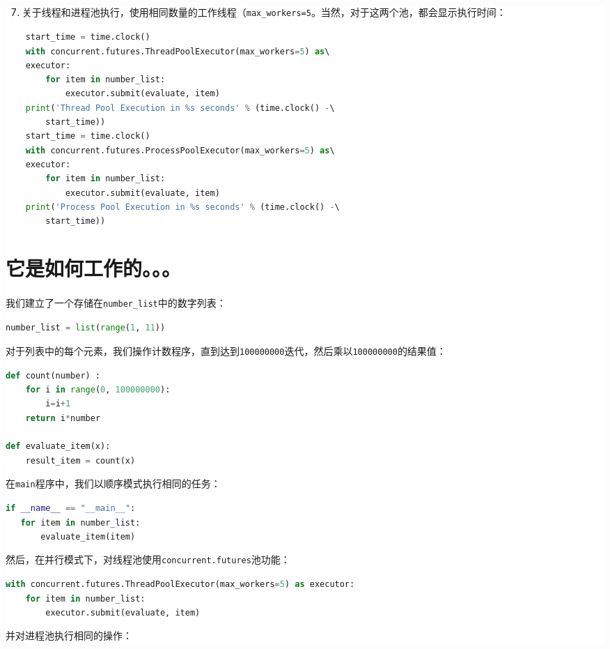 7.  关于线程和进程池执行，使用相同数量的工作线程（`max_workers=5`。当然，对于这两个池，都会显示执行时间：

```py
    start_time = time.clock()
    with concurrent.futures.ThreadPoolExecutor(max_workers=5) as\ 
    executor:
        for item in number_list:
            executor.submit(evaluate, item)
    print('Thread Pool Execution in %s seconds' % (time.clock() -\ 
        start_time))
    start_time = time.clock()
    with concurrent.futures.ProcessPoolExecutor(max_workers=5) as\ 
    executor:
        for item in number_list:
            executor.submit(evaluate, item)
    print('Process Pool Execution in %s seconds' % (time.clock() -\ 
        start_time))
```

# 它是如何工作的。。。

我们建立了一个存储在`number_list`中的数字列表：

```py
number_list = list(range(1, 11))
```

对于列表中的每个元素，我们操作计数程序，直到达到`100000000`迭代，然后乘以`100000000`的结果值：

```py
def count(number) : 
    for i in range(0, 100000000):
        i=i+1
    return i*number

def evaluate_item(x):
    result_item = count(x)
```

在`main`程序中，我们以顺序模式执行相同的任务：

```py
if __name__ == "__main__":
   for item in number_list:
       evaluate_item(item)
```

然后，在并行模式下，对线程池使用`concurrent.futures`池功能：

```py
with concurrent.futures.ThreadPoolExecutor(max_workers=5) as executor:
    for item in number_list:
        executor.submit(evaluate, item)
```

并对进程池执行相同的操作：
